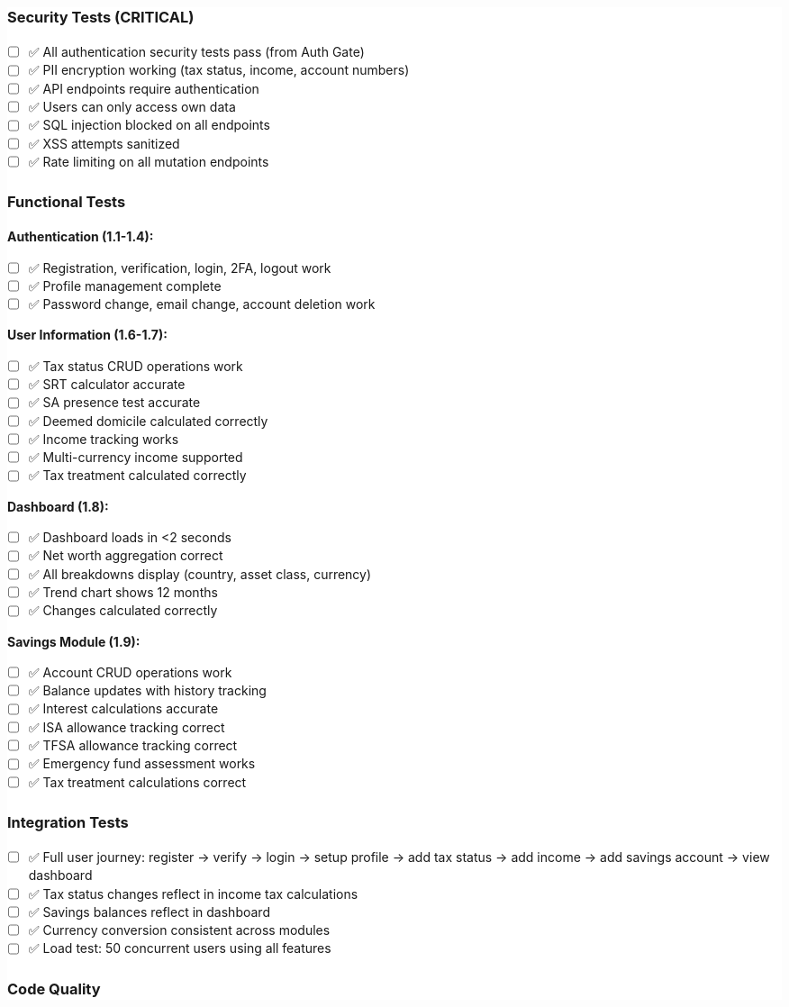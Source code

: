 ### Security Tests (CRITICAL)

- [ ] ✅ All authentication security tests pass (from Auth Gate)
- [ ] ✅ PII encryption working (tax status, income, account numbers)
- [ ] ✅ API endpoints require authentication
- [ ] ✅ Users can only access own data
- [ ] ✅ SQL injection blocked on all endpoints
- [ ] ✅ XSS attempts sanitized
- [ ] ✅ Rate limiting on all mutation endpoints

### Functional Tests

**Authentication (1.1-1.4):**
- [ ] ✅ Registration, verification, login, 2FA, logout work
- [ ] ✅ Profile management complete
- [ ] ✅ Password change, email change, account deletion work

**User Information (1.6-1.7):**
- [ ] ✅ Tax status CRUD operations work
- [ ] ✅ SRT calculator accurate
- [ ] ✅ SA presence test accurate
- [ ] ✅ Deemed domicile calculated correctly
- [ ] ✅ Income tracking works
- [ ] ✅ Multi-currency income supported
- [ ] ✅ Tax treatment calculated correctly

**Dashboard (1.8):**
- [ ] ✅ Dashboard loads in <2 seconds
- [ ] ✅ Net worth aggregation correct
- [ ] ✅ All breakdowns display (country, asset class, currency)
- [ ] ✅ Trend chart shows 12 months
- [ ] ✅ Changes calculated correctly

**Savings Module (1.9):**
- [ ] ✅ Account CRUD operations work
- [ ] ✅ Balance updates with history tracking
- [ ] ✅ Interest calculations accurate
- [ ] ✅ ISA allowance tracking correct
- [ ] ✅ TFSA allowance tracking correct
- [ ] ✅ Emergency fund assessment works
- [ ] ✅ Tax treatment calculations correct

### Integration Tests

- [ ] ✅ Full user journey: register → verify → login → setup profile → add tax status → add income → add savings account → view dashboard
- [ ] ✅ Tax status changes reflect in income tax calculations
- [ ] ✅ Savings balances reflect in dashboard
- [ ] ✅ Currency conversion consistent across modules
- [ ] ✅ Load test: 50 concurrent users using all features

### Code Quality
